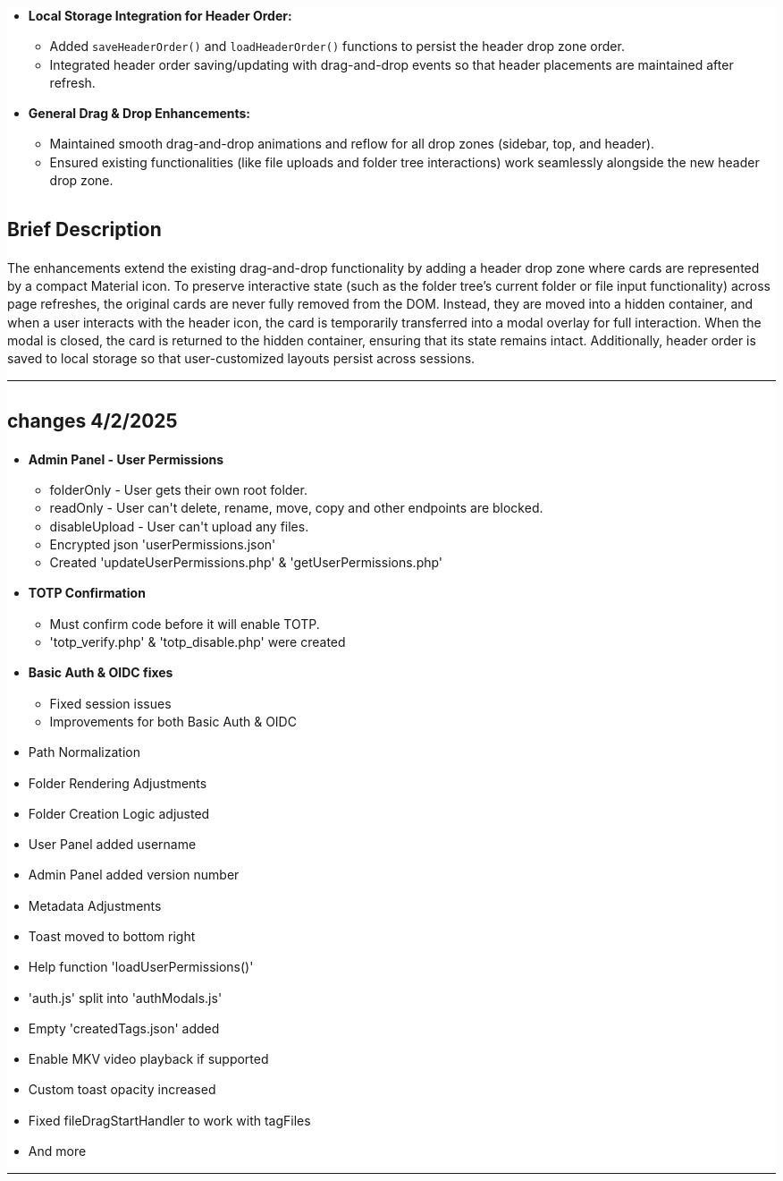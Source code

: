 - **Local Storage Integration for Header Order:**
  - Added `saveHeaderOrder()` and `loadHeaderOrder()` functions to persist the header drop zone order.
  - Integrated header order saving/updating with drag-and-drop events so that header placements are maintained after refresh.

- **General Drag & Drop Enhancements:**
  - Maintained smooth drag-and-drop animations and reflow for all drop zones (sidebar, top, and header).
  - Ensured existing functionalities (like file uploads and folder tree interactions) work seamlessly alongside the new header drop zone.
  
## Brief Description

The enhancements extend the existing drag-and-drop functionality by adding a header drop zone where cards are represented by a compact Material icon. To preserve interactive state (such as the folder tree’s current folder or file input functionality) across page refreshes, the original cards are never fully removed from the DOM. Instead, they are moved into a hidden container, and when a user interacts with the header icon, the card is temporarily transferred into a modal overlay for full interaction. When the modal is closed, the card is returned to the hidden container, ensuring that its state remains intact. Additionally, header order is saved to local storage so that user-customized layouts persist across sessions.

---

## changes 4/2/2025

- **Admin Panel - User Permissions**
  - folderOnly - User gets their own root folder.
  - readOnly - User can't delete, rename, move, copy and other endpoints are blocked.
  - disableUpload - User can't upload any files.
  - Encrypted json 'userPermissions.json'
  - Created 'updateUserPermissions.php' & 'getUserPermissions.php'

- **TOTP Confirmation**
  - Must confirm code before it will enable TOTP.
  - 'totp_verify.php' & 'totp_disable.php' were created

- **Basic Auth & OIDC fixes**
  - Fixed session issues
  - Improvements for both Basic Auth & OIDC

- Path Normalization
- Folder Rendering Adjustments
- Folder Creation Logic adjusted
- User Panel added username
- Admin Panel added version number
- Metadata Adjustments
- Toast moved to bottom right
- Help function 'loadUserPermissions()'
- 'auth.js' split into 'authModals.js'
- Empty 'createdTags.json' added
- Enable MKV video playback if supported
- Custom toast opacity increased
- Fixed fileDragStartHandler to work with tagFiles
- And more

---